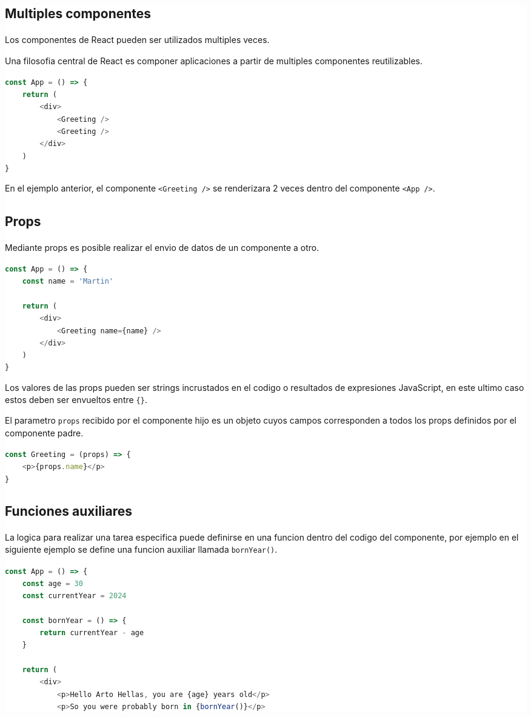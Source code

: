 ## Multiples componentes

Los componentes de React pueden ser utilizados multiples veces.

Una filosofia central de React es componer aplicaciones a partir de multiples componentes reutilizables.

```javascript
const App = () => {
    return (
        <div>
            <Greeting />
            <Greeting />
        </div>
    )
}
```

En el ejemplo anterior, el componente `<Greeting />` se renderizara 2 veces dentro del componente `<App />`.

## Props

Mediante props es posible realizar el envio de datos de un componente a otro.

```javascript
const App = () => {
    const name = 'Martin'

    return (
        <div>
            <Greeting name={name} />
        </div>
    )
}
```

Los valores de las props pueden ser strings incrustados en el codigo o resultados de expresiones JavaScript, en este ultimo caso estos deben ser envueltos entre `{}`.

El parametro `props` recibido por el componente hijo es un objeto cuyos campos corresponden a todos los props definidos por el componente padre.

```javascript
const Greeting = (props) => {
    <p>{props.name}</p>
}
```

## Funciones auxiliares

La logica para realizar una tarea especifica puede definirse en una funcion dentro del codigo del componente, por ejemplo en el siguiente ejemplo se define una funcion auxiliar llamada `bornYear()`.

```javascript
const App = () => {
    const age = 30
    const currentYear = 2024

    const bornYear = () => {
        return currentYear - age
    }

    return (
        <div>
            <p>Hello Arto Hellas, you are {age} years old</p>
            <p>So you were probably born in {bornYear()}</p>
```